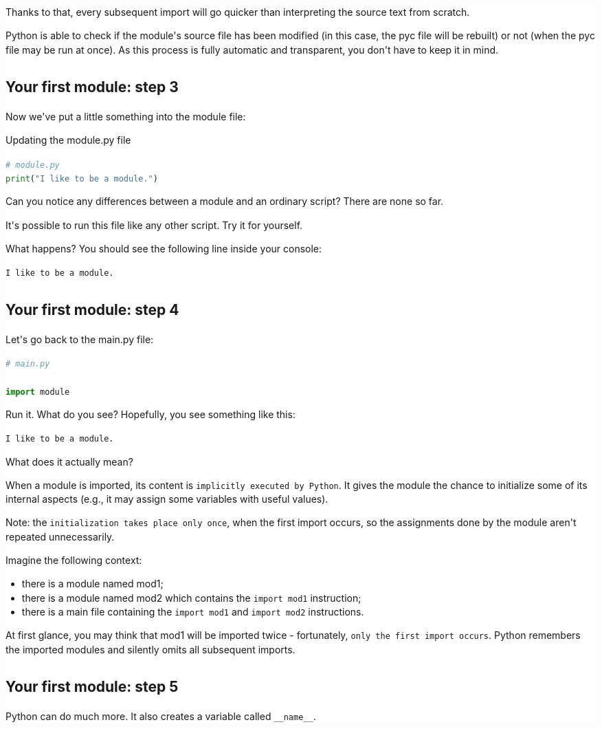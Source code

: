 Thanks to that, every subsequent import will go quicker than interpreting the source text from scratch.

Python is able to check if the module's source file has been modified (in this case, the pyc file will be rebuilt) or not (when the pyc file may be run at once). As this process is fully automatic and transparent, you don't have to keep it in mind.

## Your first module: step 3
Now we've put a little something into the module file:

Updating the module.py file
```py
# module.py
print("I like to be a module.")
```

Can you notice any differences between a module and an ordinary script? There are none so far.

It's possible to run this file like any other script. Try it for yourself.

What happens? You should see the following line inside your console:
```s
I like to be a module.
```

## Your first module: step 4
Let's go back to the main.py file:
```py
# main.py

import module
```

Run it. What do you see? Hopefully, you see something like this:
```s
I like to be a module.
```

What does it actually mean?

When a module is imported, its content is `implicitly executed by Python`. It gives the module the chance to initialize some of its internal aspects (e.g., it may assign some variables with useful values).

Note: the `initialization takes place only once`, when the first import occurs, so the assignments done by the module aren't repeated unnecessarily.

Imagine the following context:

  - there is a module named mod1;
  - there is a module named mod2 which contains the `import mod1` instruction;
  - there is a main file containing the `import mod1` and `import mod2` instructions.

At first glance, you may think that mod1 will be imported twice - fortunately, `only the first import occurs`. Python remembers the imported modules and silently omits all subsequent imports.

## Your first module: step 5
Python can do much more. It also creates a variable called `__name__`.
